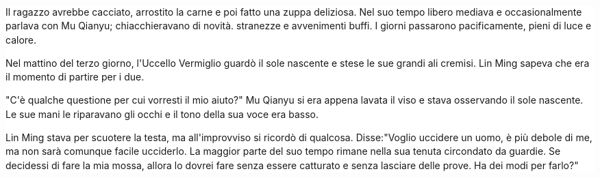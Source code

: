 
Il ragazzo avrebbe cacciato, arrostito la carne e poi fatto una zuppa deliziosa. Nel suo tempo libero mediava e occasionalmente parlava con Mu Qianyu; chiacchieravano di novità. stranezze e avvenimenti buffi. I giorni passarono pacificamente, pieni di luce e calore.


Nel mattino del terzo giorno, l'Uccello Vermiglio guardò il sole nascente e stese le sue grandi ali cremisi. Lin Ming sapeva che era il momento di partire per i due.


"C'è qualche questione per cui vorresti il mio aiuto?" Mu Qianyu si era appena lavata il viso e stava osservando il sole nascente. Le sue mani le riparavano gli occhi e il tono della sua voce era basso.


Lin Ming stava per scuotere la testa, ma all'improvviso si ricordò di qualcosa. Disse:"Voglio uccidere un uomo, è più debole di me, ma non sarà comunque facile ucciderlo. La maggior parte del suo tempo rimane nella sua tenuta circondato da guardie. Se decidessi di fare la mia mossa, allora lo dovrei fare senza essere catturato e senza lasciare delle prove. Ha dei modi per farlo?"
                                


                                



